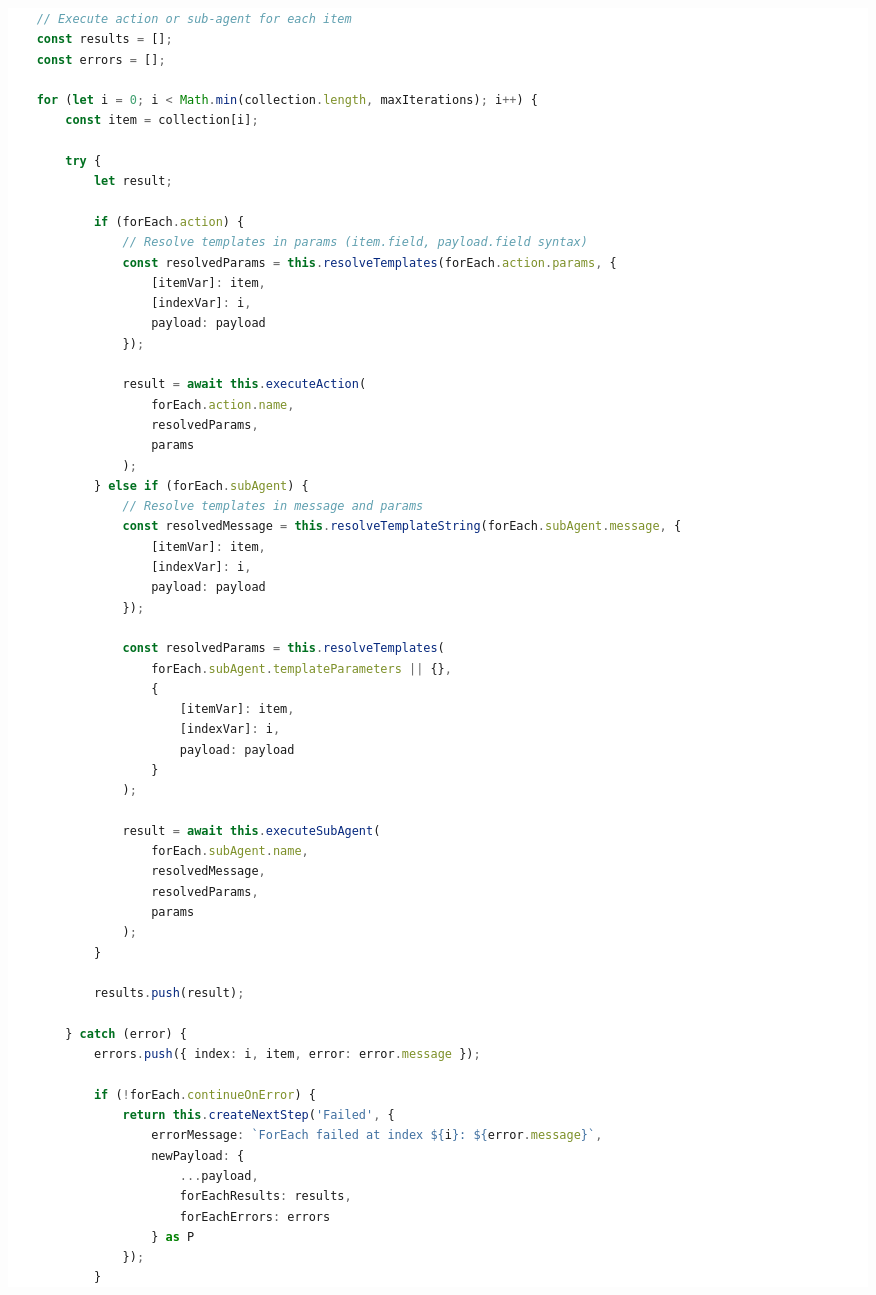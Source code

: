 ```typescript
    // Execute action or sub-agent for each item
    const results = [];
    const errors = [];

    for (let i = 0; i < Math.min(collection.length, maxIterations); i++) {
        const item = collection[i];

        try {
            let result;

            if (forEach.action) {
                // Resolve templates in params (item.field, payload.field syntax)
                const resolvedParams = this.resolveTemplates(forEach.action.params, {
                    [itemVar]: item,
                    [indexVar]: i,
                    payload: payload
                });

                result = await this.executeAction(
                    forEach.action.name,
                    resolvedParams,
                    params
                );
            } else if (forEach.subAgent) {
                // Resolve templates in message and params
                const resolvedMessage = this.resolveTemplateString(forEach.subAgent.message, {
                    [itemVar]: item,
                    [indexVar]: i,
                    payload: payload
                });

                const resolvedParams = this.resolveTemplates(
                    forEach.subAgent.templateParameters || {},
                    {
                        [itemVar]: item,
                        [indexVar]: i,
                        payload: payload
                    }
                );

                result = await this.executeSubAgent(
                    forEach.subAgent.name,
                    resolvedMessage,
                    resolvedParams,
                    params
                );
            }

            results.push(result);

        } catch (error) {
            errors.push({ index: i, item, error: error.message });

            if (!forEach.continueOnError) {
                return this.createNextStep('Failed', {
                    errorMessage: `ForEach failed at index ${i}: ${error.message}`,
                    newPayload: {
                        ...payload,
                        forEachResults: results,
                        forEachErrors: errors
                    } as P
                });
            }
```